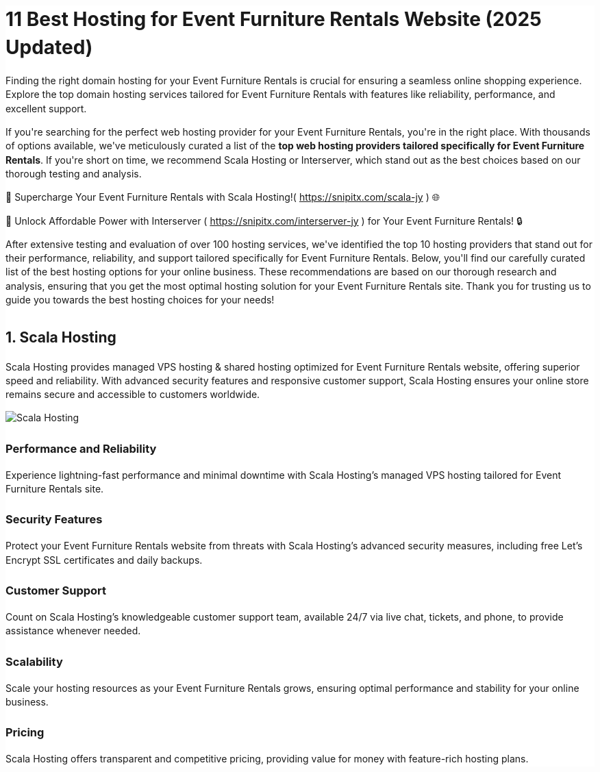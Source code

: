 # 11 Best Hosting for Event Furniture Rentals Website (2025 Updated)

Finding the right domain hosting for your Event Furniture Rentals is crucial for ensuring a seamless online shopping experience. Explore the top domain hosting services tailored for Event Furniture Rentals with features like reliability, performance, and excellent support.

If you're searching for the perfect web hosting provider for your Event Furniture Rentals, you're in the right place. With thousands of options available, we've meticulously curated a list of the **top web hosting providers tailored specifically for Event Furniture Rentals**. If you're short on time, we recommend Scala Hosting or Interserver, which stand out as the best choices based on our thorough testing and analysis.

🚀 Supercharge Your Event Furniture Rentals with Scala Hosting!( https://snipitx.com/scala-jy ) 🌐 

💸 Unlock Affordable Power with Interserver ( https://snipitx.com/interserver-jy ) for Your Event Furniture Rentals! 🔒

After extensive testing and evaluation of over 100 hosting services, we've identified the top 10 hosting providers that stand out for their performance, reliability, and support tailored specifically for Event Furniture Rentals. Below, you'll find our carefully curated list of the best hosting options for your online business. These recommendations are based on our thorough research and analysis, ensuring that you get the most optimal hosting solution for your Event Furniture Rentals site. Thank you for trusting us to guide you towards the best hosting choices for your needs!

## 1. Scala Hosting

Scala Hosting provides managed VPS hosting & shared hosting optimized for Event Furniture Rentals website, offering superior speed and reliability. With advanced security features and responsive customer support, Scala Hosting ensures your online store remains secure and accessible to customers worldwide.

![Scala Hosting](https://i.imgur.com/uJ5JIK3.png "Scala Web Hosting")

### Performance and Reliability
Experience lightning-fast performance and minimal downtime with Scala Hosting’s managed VPS hosting tailored for Event Furniture Rentals site.

### Security Features
Protect your Event Furniture Rentals website from threats with Scala Hosting’s advanced security measures, including free Let’s Encrypt SSL certificates and daily backups.

### Customer Support
Count on Scala Hosting’s knowledgeable customer support team, available 24/7 via live chat, tickets, and phone, to provide assistance whenever needed.

### Scalability
Scale your hosting resources as your Event Furniture Rentals grows, ensuring optimal performance and stability for your online business.

### Pricing
Scala Hosting offers transparent and competitive pricing, providing value for money with feature-rich hosting plans.
